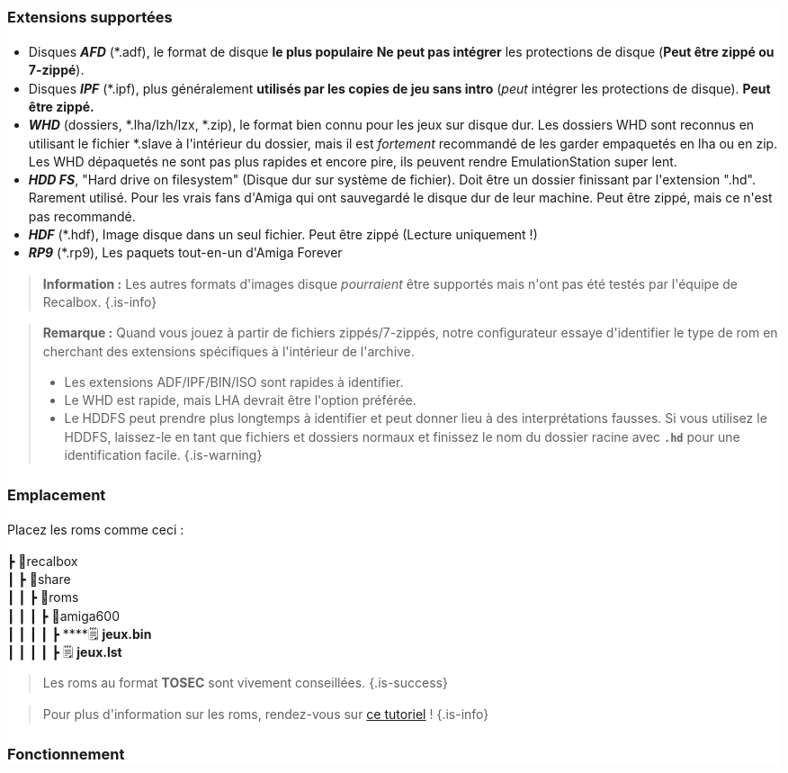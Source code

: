 ### **Extensions supportées**

* Disques _**AFD**_ \(\*.adf\), le format de disque **le plus populaire**  **Ne peut pas intégrer** les protections de disque \(**Peut être zippé ou 7-zippé**\). 
* Disques _**IPF**_ \(\*.ipf\), plus généralement **utilisés par les copies de jeu sans intro** \(_peut_ intégrer les protections de disque\). **Peut être zippé.** 
* _**WHD**_ \(dossiers, \*.lha/lzh/lzx, \*.zip\), le format bien connu pour les jeux sur disque dur. Les dossiers WHD sont reconnus en utilisant le fichier \*.slave à l'intérieur du dossier, mais il est _fortement_ recommandé de les garder empaquetés en lha ou en zip. Les WHD dépaquetés ne sont pas plus rapides et encore pire, ils peuvent rendre EmulationStation super lent. 
* _**HDD FS**_, "Hard drive on filesystem" \(Disque dur sur système de fichier\). Doit être un dossier finissant par l'extension ".hd". Rarement utilisé. Pour les vrais fans d'Amiga qui ont sauvegardé le disque dur de leur machine. Peut être zippé, mais ce n'est pas recommandé. 
* _**HDF**_ \(\*.hdf\), Image disque dans un seul fichier. Peut être zippé \(Lecture uniquement !\) 
* _**RP9**_ \(\*.rp9\), Les paquets tout-en-un d'Amiga Forever


>**Information :**
>Les autres formats d'images disque _pourraient_ être supportés mais n'ont pas été testés par l'équipe de Recalbox.
{.is-info}


>**Remarque :**
>Quand vous jouez à partir de fichiers zippés/7-zippés, notre configurateur essaye d'identifier le type de rom en cherchant des extensions spécifiques à l'intérieur de l'archive.
>* Les extensions ADF/IPF/BIN/ISO sont rapides à identifier. 
>* Le WHD est rapide, mais LHA devrait être l'option préférée. 
>* Le HDDFS peut prendre plus longtemps à identifier et peut donner lieu à des interprétations fausses. Si vous utilisez le HDDFS, laissez-le en tant que fichiers et dossiers normaux et finissez le nom du dossier racine avec  **`.hd`** pour une identification facile.
{.is-warning}

### **Emplacement**

Placez les roms comme ceci :

┣ 📁recalbox  
┃ ┣ 📁share  
┃ ┃ ┣ 📁roms  
┃ ┃ ┃ ┣ 📁amiga600  
┃ ┃ ┃ ┃ ┣ \*\*\*\*🗒 **jeux.bin**  
┃ ┃ ┃ ┃ ┣ 🗒 **jeux.lst**  


>Les roms au format **TOSEC** sont vivement conseillées.
{.is-success}


>Pour plus d'information sur les roms, rendez-vous sur [ce tutoriel](/fr/tutoriels/jeux/generalite/les-roms-et-les-isos) !
{.is-info}

### Fonctionnement

